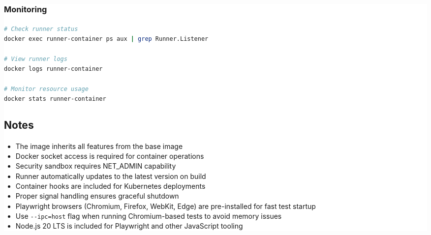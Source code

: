 ### Monitoring

```bash
# Check runner status
docker exec runner-container ps aux | grep Runner.Listener

# View runner logs
docker logs runner-container

# Monitor resource usage
docker stats runner-container
```

## Notes

- The image inherits all features from the base image
- Docker socket access is required for container operations
- Security sandbox requires NET_ADMIN capability
- Runner automatically updates to the latest version on build
- Container hooks are included for Kubernetes deployments
- Proper signal handling ensures graceful shutdown
- Playwright browsers (Chromium, Firefox, WebKit, Edge) are pre-installed for fast test startup
- Use `--ipc=host` flag when running Chromium-based tests to avoid memory issues
- Node.js 20 LTS is included for Playwright and other JavaScript tooling